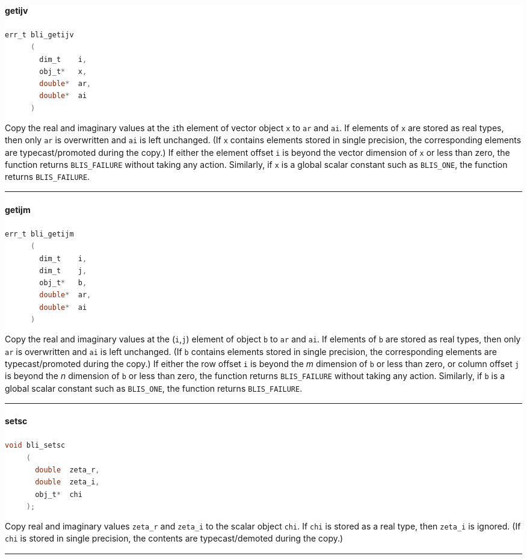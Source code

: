 
#### getijv
```c
err_t bli_getijv
      (
        dim_t    i,
        obj_t*   x,
        double*  ar,
        double*  ai
      )
```
Copy the real and imaginary values at the `i`th element of vector object `x` to `ar` and `ai`. If elements of `x` are stored as real types, then only `ar` is overwritten and `ai` is left unchanged. (If `x` contains elements stored in single precision, the corresponding elements are typecast/promoted during the copy.)
If either the element offset `i` is beyond the vector dimension of `x` or less than zero, the function returns `BLIS_FAILURE` without taking any action. Similarly, if `x` is a global scalar constant such as `BLIS_ONE`, the function returns `BLIS_FAILURE`.

---

#### getijm
```c
err_t bli_getijm
      (
        dim_t    i,
        dim_t    j,
        obj_t*   b,
        double*  ar,
        double*  ai
      )
```
Copy the real and imaginary values at the (`i`,`j`) element of object `b` to `ar` and `ai`. If elements of `b` are stored as real types, then only `ar` is overwritten and `ai` is left unchanged. (If `b` contains elements stored in single precision, the corresponding elements are typecast/promoted during the copy.)
If either the row offset `i` is beyond the _m_ dimension of `b` or less than zero, or column offset `j` is beyond the _n_ dimension of `b` or less than zero, the function returns `BLIS_FAILURE` without taking any action. Similarly, if `b` is a global scalar constant such as `BLIS_ONE`, the function returns `BLIS_FAILURE`.

---

#### setsc
```c
void bli_setsc
     (
       double  zeta_r,
       double  zeta_i,
       obj_t*  chi
     );
```
Copy real and imaginary values `zeta_r` and `zeta_i` to the scalar object `chi`. If `chi` is stored as a real type, then `zeta_i` is ignored. (If `chi` is stored in single precision, the contents are typecast/demoted during the copy.)

---